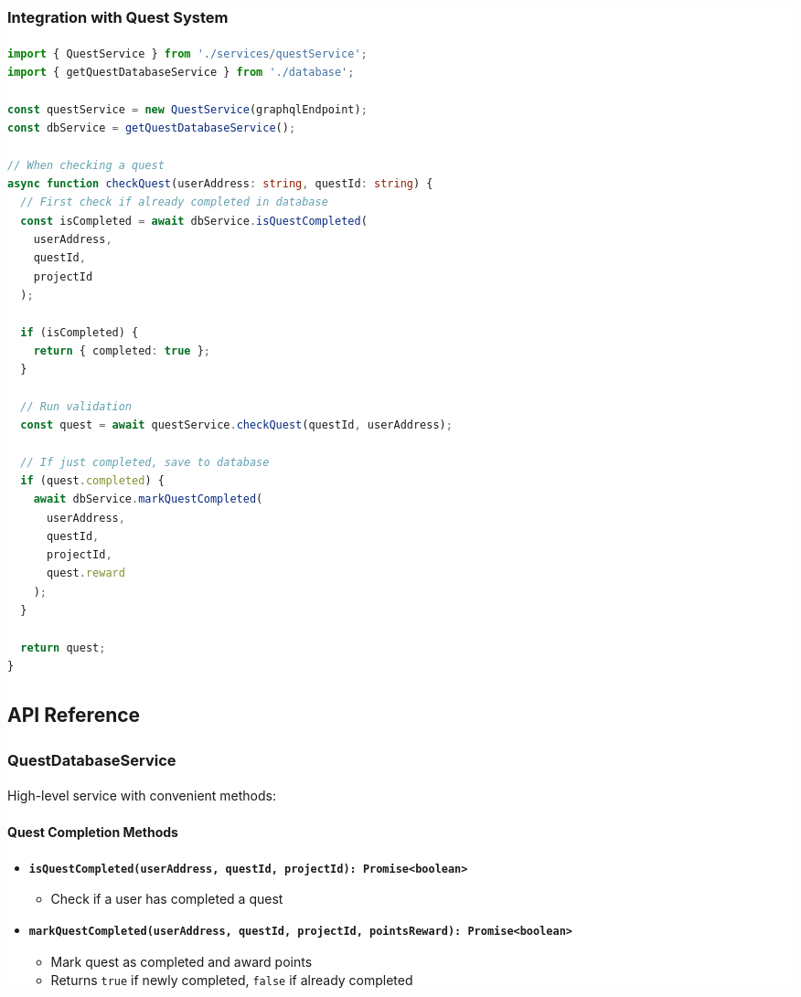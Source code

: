 ### Integration with Quest System

```typescript
import { QuestService } from './services/questService';
import { getQuestDatabaseService } from './database';

const questService = new QuestService(graphqlEndpoint);
const dbService = getQuestDatabaseService();

// When checking a quest
async function checkQuest(userAddress: string, questId: string) {
  // First check if already completed in database
  const isCompleted = await dbService.isQuestCompleted(
    userAddress,
    questId,
    projectId
  );

  if (isCompleted) {
    return { completed: true };
  }

  // Run validation
  const quest = await questService.checkQuest(questId, userAddress);

  // If just completed, save to database
  if (quest.completed) {
    await dbService.markQuestCompleted(
      userAddress,
      questId,
      projectId,
      quest.reward
    );
  }

  return quest;
}
```

## API Reference

### QuestDatabaseService

High-level service with convenient methods:

#### Quest Completion Methods

- **`isQuestCompleted(userAddress, questId, projectId): Promise<boolean>`**
  - Check if a user has completed a quest

- **`markQuestCompleted(userAddress, questId, projectId, pointsReward): Promise<boolean>`**
  - Mark quest as completed and award points
  - Returns `true` if newly completed, `false` if already completed
